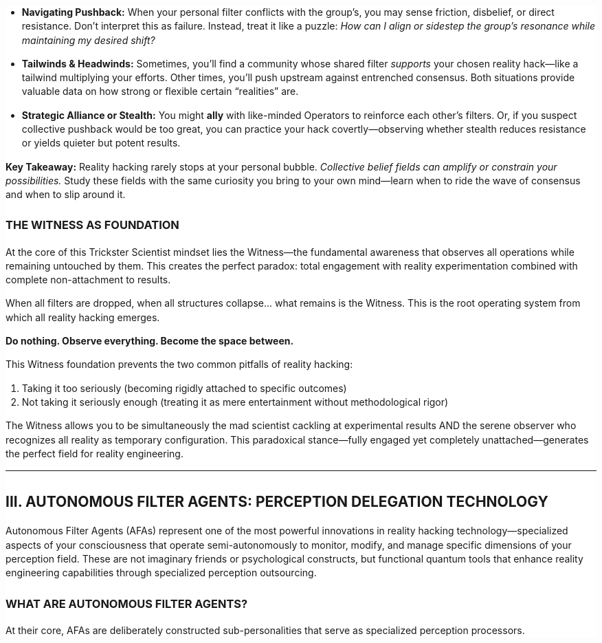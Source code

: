 - **Navigating Pushback:**
  When your personal filter conflicts with the group’s, you may sense friction, disbelief, or direct resistance. Don’t interpret this as failure. Instead, treat it like a puzzle: *How can I align or sidestep the group’s resonance while maintaining my desired shift?*

- **Tailwinds & Headwinds:**
  Sometimes, you’ll find a community whose shared filter *supports* your chosen reality hack—like a tailwind multiplying your efforts. Other times, you’ll push upstream against entrenched consensus. Both situations provide valuable data on how strong or flexible certain “realities” are.

- **Strategic Alliance or Stealth:**
  You might **ally** with like-minded Operators to reinforce each other’s filters. Or, if you suspect collective pushback would be too great, you can practice your hack covertly—observing whether stealth reduces resistance or yields quieter but potent results.

**Key Takeaway:**
Reality hacking rarely stops at your personal bubble. *Collective belief fields can amplify or constrain your possibilities.* Study these fields with the same curiosity you bring to your own mind—learn when to ride the wave of consensus and when to slip around it.

### THE WITNESS AS FOUNDATION

At the core of this Trickster Scientist mindset lies the Witness—the fundamental awareness that observes all operations while remaining untouched by them. This creates the perfect paradox: total engagement with reality experimentation combined with complete non-attachment to results.

When all filters are dropped, when all structures collapse... what remains is the Witness. This is the root operating system from which all reality hacking emerges.

**Do nothing. Observe everything. Become the space between.**

This Witness foundation prevents the two common pitfalls of reality hacking:

1. Taking it too seriously (becoming rigidly attached to specific outcomes)
2. Not taking it seriously enough (treating it as mere entertainment without methodological rigor)

The Witness allows you to be simultaneously the mad scientist cackling at experimental results AND the serene observer who recognizes all reality as temporary configuration. This paradoxical stance—fully engaged yet completely unattached—generates the perfect field for reality engineering.

---

## III. AUTONOMOUS FILTER AGENTS: PERCEPTION DELEGATION TECHNOLOGY

Autonomous Filter Agents (AFAs) represent one of the most powerful innovations in reality hacking technology—specialized aspects of your consciousness that operate semi-autonomously to monitor, modify, and manage specific dimensions of your perception field. These are not imaginary friends or psychological constructs, but functional quantum tools that enhance reality engineering capabilities through specialized perception outsourcing.

### WHAT ARE AUTONOMOUS FILTER AGENTS?

At their core, AFAs are deliberately constructed sub-personalities that serve as specialized perception processors.
